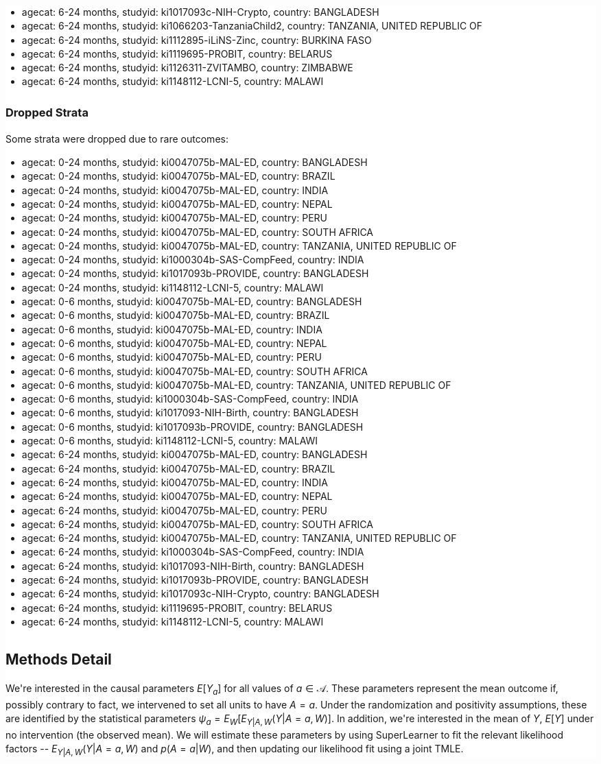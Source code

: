 * agecat: 6-24 months, studyid: ki1017093c-NIH-Crypto, country: BANGLADESH
* agecat: 6-24 months, studyid: ki1066203-TanzaniaChild2, country: TANZANIA, UNITED REPUBLIC OF
* agecat: 6-24 months, studyid: ki1112895-iLiNS-Zinc, country: BURKINA FASO
* agecat: 6-24 months, studyid: ki1119695-PROBIT, country: BELARUS
* agecat: 6-24 months, studyid: ki1126311-ZVITAMBO, country: ZIMBABWE
* agecat: 6-24 months, studyid: ki1148112-LCNI-5, country: MALAWI

### Dropped Strata

Some strata were dropped due to rare outcomes:

* agecat: 0-24 months, studyid: ki0047075b-MAL-ED, country: BANGLADESH
* agecat: 0-24 months, studyid: ki0047075b-MAL-ED, country: BRAZIL
* agecat: 0-24 months, studyid: ki0047075b-MAL-ED, country: INDIA
* agecat: 0-24 months, studyid: ki0047075b-MAL-ED, country: NEPAL
* agecat: 0-24 months, studyid: ki0047075b-MAL-ED, country: PERU
* agecat: 0-24 months, studyid: ki0047075b-MAL-ED, country: SOUTH AFRICA
* agecat: 0-24 months, studyid: ki0047075b-MAL-ED, country: TANZANIA, UNITED REPUBLIC OF
* agecat: 0-24 months, studyid: ki1000304b-SAS-CompFeed, country: INDIA
* agecat: 0-24 months, studyid: ki1017093b-PROVIDE, country: BANGLADESH
* agecat: 0-24 months, studyid: ki1148112-LCNI-5, country: MALAWI
* agecat: 0-6 months, studyid: ki0047075b-MAL-ED, country: BANGLADESH
* agecat: 0-6 months, studyid: ki0047075b-MAL-ED, country: BRAZIL
* agecat: 0-6 months, studyid: ki0047075b-MAL-ED, country: INDIA
* agecat: 0-6 months, studyid: ki0047075b-MAL-ED, country: NEPAL
* agecat: 0-6 months, studyid: ki0047075b-MAL-ED, country: PERU
* agecat: 0-6 months, studyid: ki0047075b-MAL-ED, country: SOUTH AFRICA
* agecat: 0-6 months, studyid: ki0047075b-MAL-ED, country: TANZANIA, UNITED REPUBLIC OF
* agecat: 0-6 months, studyid: ki1000304b-SAS-CompFeed, country: INDIA
* agecat: 0-6 months, studyid: ki1017093-NIH-Birth, country: BANGLADESH
* agecat: 0-6 months, studyid: ki1017093b-PROVIDE, country: BANGLADESH
* agecat: 0-6 months, studyid: ki1148112-LCNI-5, country: MALAWI
* agecat: 6-24 months, studyid: ki0047075b-MAL-ED, country: BANGLADESH
* agecat: 6-24 months, studyid: ki0047075b-MAL-ED, country: BRAZIL
* agecat: 6-24 months, studyid: ki0047075b-MAL-ED, country: INDIA
* agecat: 6-24 months, studyid: ki0047075b-MAL-ED, country: NEPAL
* agecat: 6-24 months, studyid: ki0047075b-MAL-ED, country: PERU
* agecat: 6-24 months, studyid: ki0047075b-MAL-ED, country: SOUTH AFRICA
* agecat: 6-24 months, studyid: ki0047075b-MAL-ED, country: TANZANIA, UNITED REPUBLIC OF
* agecat: 6-24 months, studyid: ki1000304b-SAS-CompFeed, country: INDIA
* agecat: 6-24 months, studyid: ki1017093-NIH-Birth, country: BANGLADESH
* agecat: 6-24 months, studyid: ki1017093b-PROVIDE, country: BANGLADESH
* agecat: 6-24 months, studyid: ki1017093c-NIH-Crypto, country: BANGLADESH
* agecat: 6-24 months, studyid: ki1119695-PROBIT, country: BELARUS
* agecat: 6-24 months, studyid: ki1148112-LCNI-5, country: MALAWI

## Methods Detail

We're interested in the causal parameters $E[Y_a]$ for all values of $a \in \mathcal{A}$. These parameters represent the mean outcome if, possibly contrary to fact, we intervened to set all units to have $A=a$. Under the randomization and positivity assumptions, these are identified by the statistical parameters $\psi_a=E_W[E_{Y|A,W}(Y|A=a,W)]$.  In addition, we're interested in the mean of $Y$, $E[Y]$ under no intervention (the observed mean). We will estimate these parameters by using SuperLearner to fit the relevant likelihood factors -- $E_{Y|A,W}(Y|A=a,W)$ and $p(A=a|W)$, and then updating our likelihood fit using a joint TMLE.
